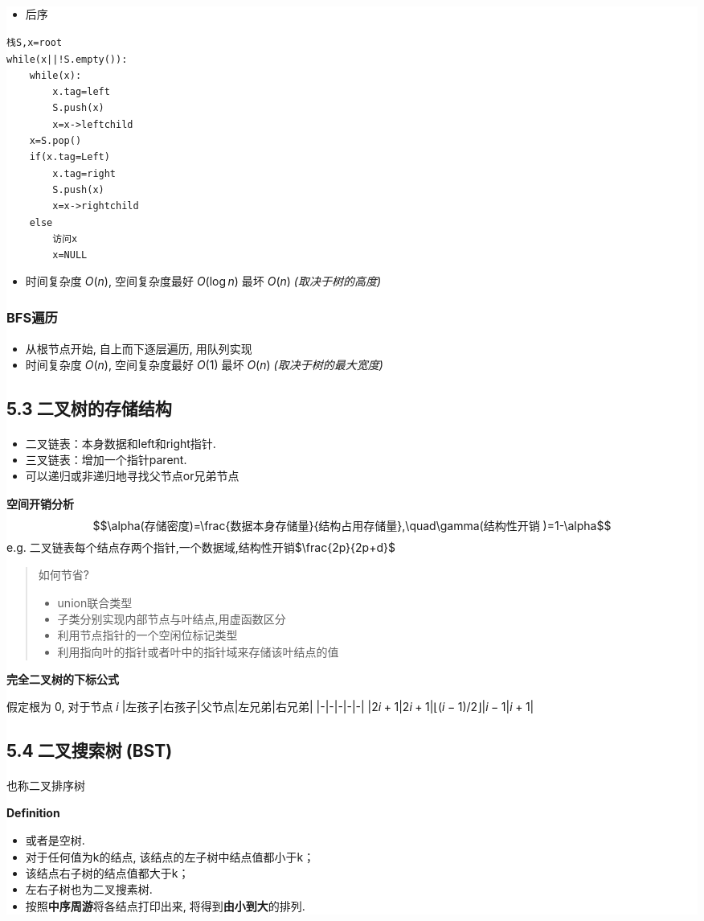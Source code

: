 - 后序
```
栈S,x=root
while(x||!S.empty()):
    while(x):
        x.tag=left
        S.push(x)
        x=x->leftchild
    x=S.pop()
    if(x.tag=Left)
        x.tag=right
        S.push(x)
        x=x->rightchild
    else
        访问x
        x=NULL
```
- 时间复杂度 $O(n)$, 空间复杂度最好 $O(\log n)$ 最坏 $O(n)$ *(取决于树的高度)*

### BFS遍历
- 从根节点开始, 自上而下逐层遍历, 用队列实现
- 时间复杂度 $O(n)$, 空间复杂度最好 $O(1)$ 最坏 $O(n)$ *(取决于树的最大宽度)*
## 5.3 二叉树的存储结构
- 二叉链表：本身数据和left和right指针. 
- 三叉链表：增加一个指针parent. 
- 可以递归或非递归地寻找父节点or兄弟节点

**空间开销分析**
$$\alpha(存储密度)=\frac{数据本身存储量}{结构占用存储量},\quad\gamma(结构性开销 )=1-\alpha$$
e.g. 二叉链表每个结点存两个指针,一个数据域,结构性开销$\frac{2p}{2p+d}$

> 如何节省?
>- union联合类型
>- 子类分别实现内部节点与叶结点,用虚函数区分
>- 利用节点指针的一个空闲位标记类型
>- 利用指向叶的指针或者叶中的指针域来存储该叶结点的值

**完全二叉树的下标公式**

假定根为 $0$, 对于节点 $i$
|左孩子|右孩子|父节点|左兄弟|右兄弟|
|-|-|-|-|-|
|$2i+1$|$2i+1$|$\lfloor (i-1)/2\rfloor$|$i-1$|$i+1$|
## 5.4 二叉搜索树 (BST)
也称二叉排序树

**Definition**
- 或者是空树. 
- 对于任何值为k的结点, 该结点的左子树中结点值都小于k；
- 该结点右子树的结点值都大于k；
- 左右子树也为二叉搜素树. 
- 按照**中序周游**将各结点打印出来, 将得到**由小到大**的排列. 
